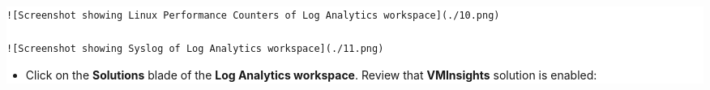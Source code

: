     ![Screenshot showing Linux Performance Counters of Log Analytics workspace](./10.png)

    ![Screenshot showing Syslog of Log Analytics workspace](./11.png)

- Click on the **Solutions** blade of the **Log Analytics workspace**. Review that  **VMInsights** solution is enabled:
